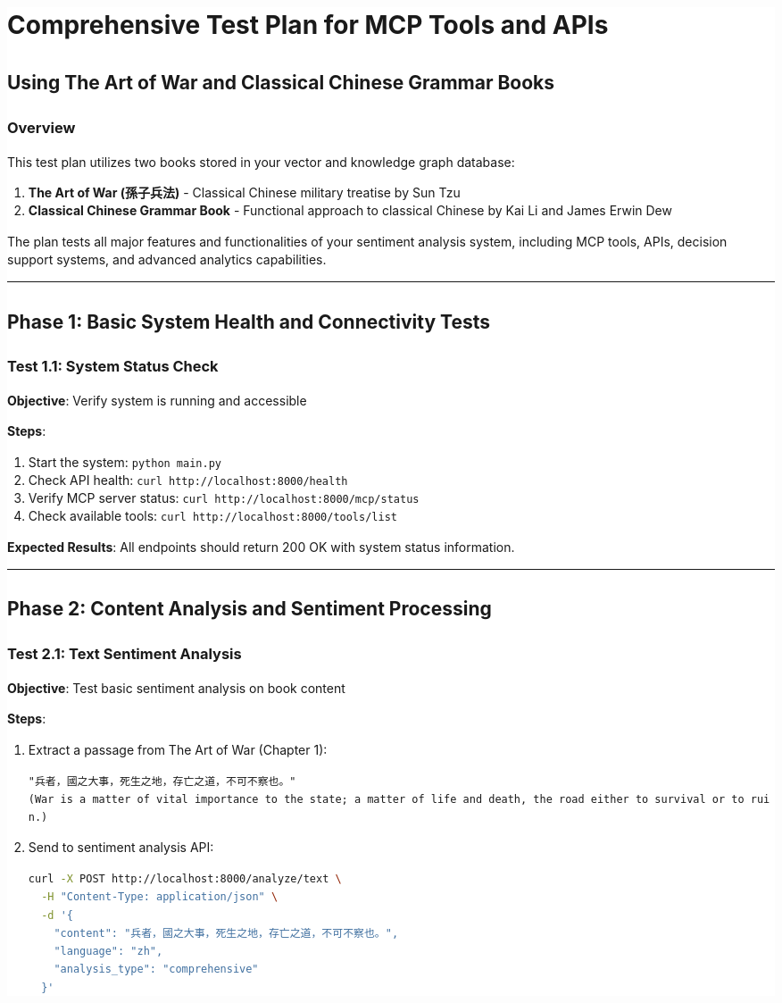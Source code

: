 # Comprehensive Test Plan for MCP Tools and APIs
## Using The Art of War and Classical Chinese Grammar Books

### Overview
This test plan utilizes two books stored in your vector and knowledge graph database:
1. **The Art of War (孫子兵法)** - Classical Chinese military treatise by Sun Tzu
2. **Classical Chinese Grammar Book** - Functional approach to classical Chinese by Kai Li and James Erwin Dew

The plan tests all major features and functionalities of your sentiment analysis system, including MCP tools, APIs, decision support systems, and advanced analytics capabilities.

---

## Phase 1: Basic System Health and Connectivity Tests

### Test 1.1: System Status Check
**Objective**: Verify system is running and accessible

**Steps**:
1. Start the system: `python main.py`
2. Check API health: `curl http://localhost:8000/health`
3. Verify MCP server status: `curl http://localhost:8000/mcp/status`
4. Check available tools: `curl http://localhost:8000/tools/list`

**Expected Results**: All endpoints should return 200 OK with system status information.

---

## Phase 2: Content Analysis and Sentiment Processing

### Test 2.1: Text Sentiment Analysis
**Objective**: Test basic sentiment analysis on book content

**Steps**:
1. Extract a passage from The Art of War (Chapter 1):
   ```
   "兵者，國之大事，死生之地，存亡之道，不可不察也。"
   (War is a matter of vital importance to the state; a matter of life and death, the road either to survival or to ruin.)
   ```

2. Send to sentiment analysis API:
   ```bash
   curl -X POST http://localhost:8000/analyze/text \
     -H "Content-Type: application/json" \
     -d '{
       "content": "兵者，國之大事，死生之地，存亡之道，不可不察也。",
       "language": "zh",
       "analysis_type": "comprehensive"
     }'
   ```

